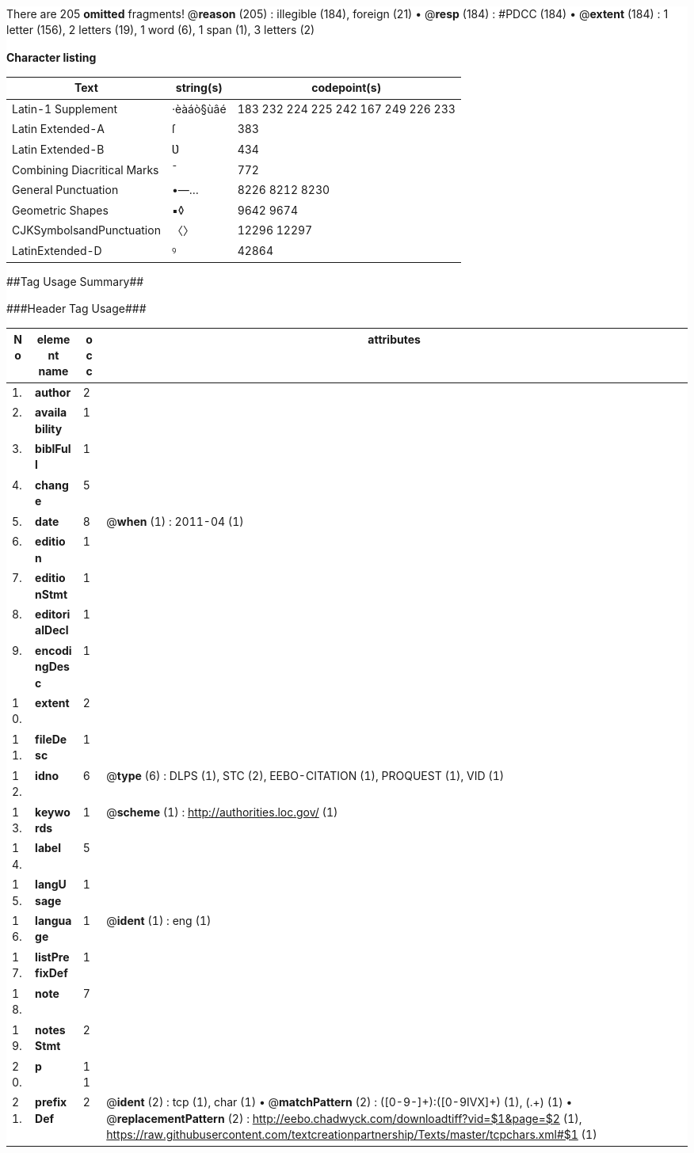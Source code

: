 There are 205 **omitted** fragments! 
 @__reason__ (205) : illegible (184), foreign (21)  •  @__resp__ (184) : #PDCC (184)  •  @__extent__ (184) : 1 letter (156), 2 letters (19), 1 word (6), 1 span (1), 3 letters (2)

**Character listing**


|Text|string(s)|codepoint(s)|
|---|---|---|
|Latin-1 Supplement|·èàáò§ùâé|183 232 224 225 242 167 249 226 233|
|Latin Extended-A|ſ|383|
|Latin Extended-B|Ʋ|434|
|Combining             Diacritical Marks|̄|772|
|General Punctuation|•—…|8226 8212 8230|
|Geometric Shapes|▪◊|9642 9674|
|CJKSymbolsandPunctuation|〈〉|12296 12297|
|LatinExtended-D|ꝰ|42864|

##Tag Usage Summary##

###Header Tag Usage###

|No|element name|occ|attributes|
|---|---|---|---|
|1.|__author__|2||
|2.|__availability__|1||
|3.|__biblFull__|1||
|4.|__change__|5||
|5.|__date__|8| @__when__ (1) : 2011-04 (1)|
|6.|__edition__|1||
|7.|__editionStmt__|1||
|8.|__editorialDecl__|1||
|9.|__encodingDesc__|1||
|10.|__extent__|2||
|11.|__fileDesc__|1||
|12.|__idno__|6| @__type__ (6) : DLPS (1), STC (2), EEBO-CITATION (1), PROQUEST (1), VID (1)|
|13.|__keywords__|1| @__scheme__ (1) : http://authorities.loc.gov/ (1)|
|14.|__label__|5||
|15.|__langUsage__|1||
|16.|__language__|1| @__ident__ (1) : eng (1)|
|17.|__listPrefixDef__|1||
|18.|__note__|7||
|19.|__notesStmt__|2||
|20.|__p__|11||
|21.|__prefixDef__|2| @__ident__ (2) : tcp (1), char (1)  •  @__matchPattern__ (2) : ([0-9\-]+):([0-9IVX]+) (1), (.+) (1)  •  @__replacementPattern__ (2) : http://eebo.chadwyck.com/downloadtiff?vid=$1&page=$2 (1), https://raw.githubusercontent.com/textcreationpartnership/Texts/master/tcpchars.xml#$1 (1)|